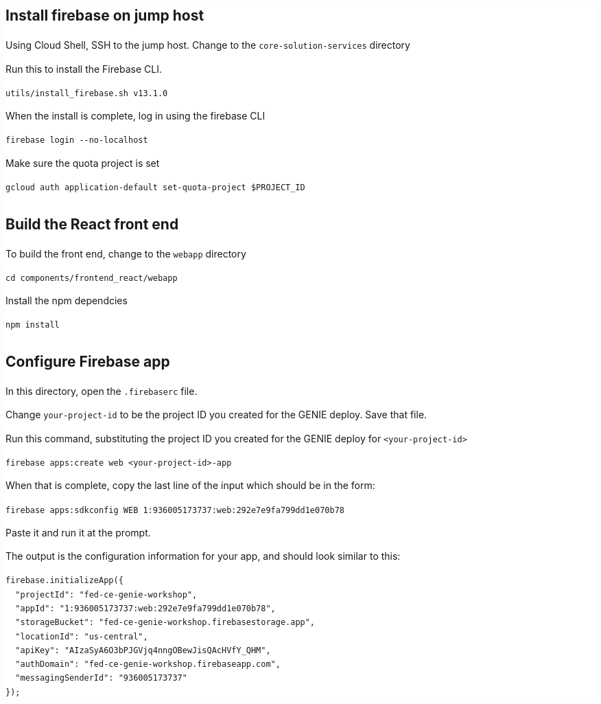 ## Install firebase on jump host

Using Cloud Shell, SSH to the jump host. Change to the `core-solution-services` directory

Run this to install the Firebase CLI.

```
utils/install_firebase.sh v13.1.0
```

When the install is complete, log in using the firebase CLI

```
firebase login --no-localhost
```

Make sure the quota project is set

```
gcloud auth application-default set-quota-project $PROJECT_ID
```

## Build the React front end

To build the front end, change to the `webapp` directory

```
cd components/frontend_react/webapp
```

Install the npm dependcies

```
npm install
```

## Configure Firebase app

In this directory, open the `.firebaserc` file.

Change `your-project-id` to be the project ID you created for the GENIE deploy. Save that file.

Run this command, substituting the project ID you created for the GENIE deploy for `<your-project-id>`

```
firebase apps:create web <your-project-id>-app
```

When that is complete, copy the last line of the input which should be in the form:

```
firebase apps:sdkconfig WEB 1:936005173737:web:292e7e9fa799dd1e070b78
```

Paste it and run it at the prompt.

The output is the configuration information for your app, and should look similar to this:

```
firebase.initializeApp({
  "projectId": "fed-ce-genie-workshop",
  "appId": "1:936005173737:web:292e7e9fa799dd1e070b78",
  "storageBucket": "fed-ce-genie-workshop.firebasestorage.app",
  "locationId": "us-central",
  "apiKey": "AIzaSyA6O3bPJGVjq4nngOBewJisQAcHVfY_QHM",
  "authDomain": "fed-ce-genie-workshop.firebaseapp.com",
  "messagingSenderId": "936005173737"
});
```
